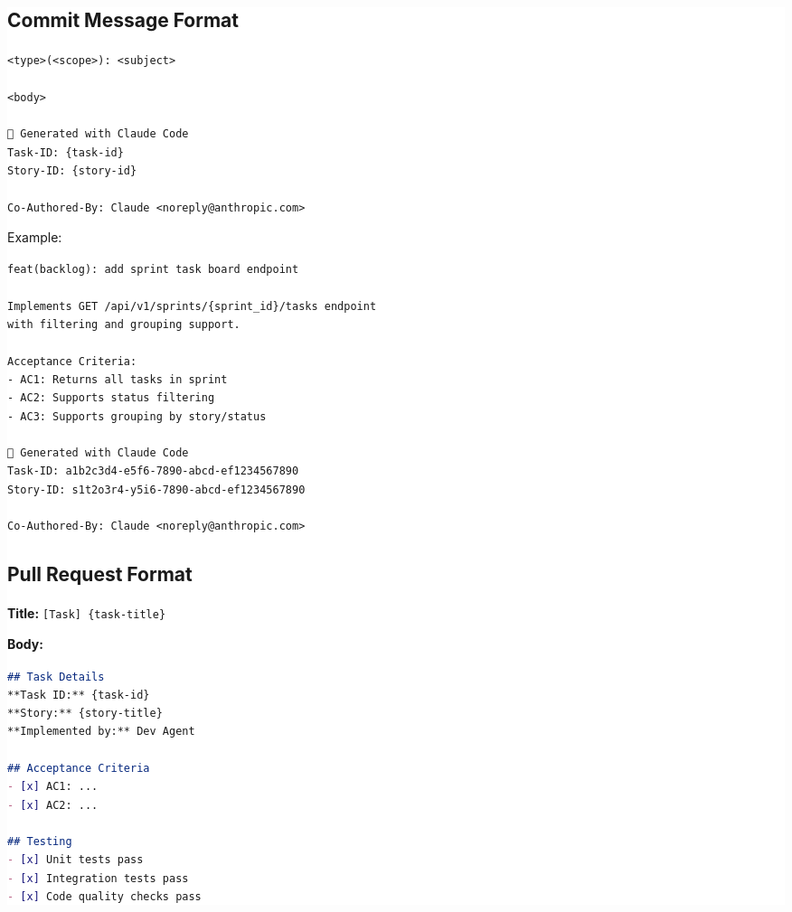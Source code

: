 ## Commit Message Format

```
<type>(<scope>): <subject>

<body>

🤖 Generated with Claude Code
Task-ID: {task-id}
Story-ID: {story-id}

Co-Authored-By: Claude <noreply@anthropic.com>
```

Example:
```
feat(backlog): add sprint task board endpoint

Implements GET /api/v1/sprints/{sprint_id}/tasks endpoint
with filtering and grouping support.

Acceptance Criteria:
- AC1: Returns all tasks in sprint
- AC2: Supports status filtering
- AC3: Supports grouping by story/status

🤖 Generated with Claude Code
Task-ID: a1b2c3d4-e5f6-7890-abcd-ef1234567890
Story-ID: s1t2o3r4-y5i6-7890-abcd-ef1234567890

Co-Authored-By: Claude <noreply@anthropic.com>
```

## Pull Request Format

**Title:** `[Task] {task-title}`

**Body:**
```markdown
## Task Details
**Task ID:** {task-id}
**Story:** {story-title}
**Implemented by:** Dev Agent

## Acceptance Criteria
- [x] AC1: ...
- [x] AC2: ...

## Testing
- [x] Unit tests pass
- [x] Integration tests pass
- [x] Code quality checks pass
```

